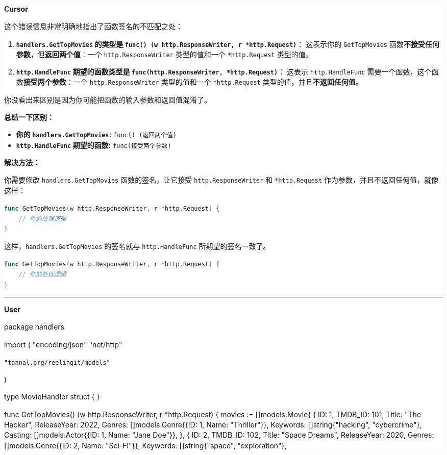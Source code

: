 **Cursor**

这个错误信息非常明确地指出了函数签名的不匹配之处：

1.  **`handlers.GetTopMovies` 的类型是 `func() (w http.ResponseWriter, r *http.Request)`**：
    这表示你的 `GetTopMovies` 函数**不接受任何参数**，但**返回两个值**：一个 `http.ResponseWriter` 类型的值和一个 `*http.Request` 类型的值。

2.  **`http.HandleFunc` 期望的函数类型是 `func(http.ResponseWriter, *http.Request)`**：
    这表示 `http.HandleFunc` 需要一个函数，这个函数**接受两个参数**：一个 `http.ResponseWriter` 类型的值和一个 `*http.Request` 类型的值，并且**不返回任何值**。

你没看出来区别是因为你可能把函数的输入参数和返回值混淆了。

**总结一下区别：**

*   **你的 `handlers.GetTopMovies`:** `func() (返回两个值)`
*   **`http.HandleFunc` 期望的函数:** `func(接受两个参数)`

**解决方法：**

你需要修改 `handlers.GetTopMovies` 函数的签名，让它接受 `http.ResponseWriter` 和 `*http.Request` 作为参数，并且不返回任何值，就像这样：

```go
func GetTopMovies(w http.ResponseWriter, r *http.Request) {
    // 你的处理逻辑
}
```

这样，`handlers.GetTopMovies` 的签名就与 `http.HandleFunc` 所期望的签名一致了。

```go
func GetTopMovies(w http.ResponseWriter, r *http.Request) {
    // 你的处理逻辑
}
```

---

**User**

package handlers

import (
	"encoding/json"
	"net/http"

	"tannal.org/reelingit/models"
)

type MovieHandler struct {
}

func GetTopMovies() (w http.ResponseWriter, r *http.Request) {
	movies := []models.Movie{
		{
			ID:          1,
			TMDB_ID:     101,
			Title:       "The Hacker",
			ReleaseYear: 2022,
			Genres:      []models.Genre{{ID: 1, Name: "Thriller"}},
			Keywords:    []string{"hacking", "cybercrime"},
			Casting:     []models.Actor{{ID: 1, Name: "Jane Doe"}},
		},
		{
			ID:          2,
			TMDB_ID:     102,
			Title:       "Space Dreams",
			ReleaseYear: 2020,
			Genres:      []models.Genre{{ID: 2, Name: "Sci-Fi"}},
			Keywords:    []string{"space", "exploration"},